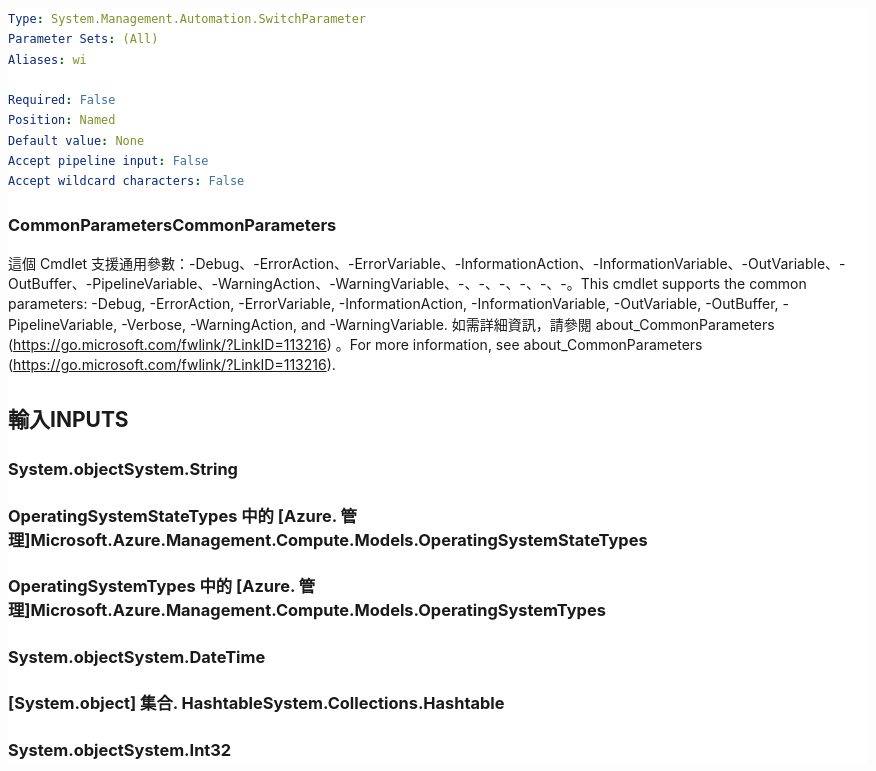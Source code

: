 ```yaml
Type: System.Management.Automation.SwitchParameter
Parameter Sets: (All)
Aliases: wi

Required: False
Position: Named
Default value: None
Accept pipeline input: False
Accept wildcard characters: False
```

### <span data-ttu-id="9871c-166">CommonParameters</span><span class="sxs-lookup"><span data-stu-id="9871c-166">CommonParameters</span></span>
<span data-ttu-id="9871c-167">這個 Cmdlet 支援通用參數：-Debug、-ErrorAction、-ErrorVariable、-InformationAction、-InformationVariable、-OutVariable、-OutBuffer、-PipelineVariable、-WarningAction、-WarningVariable、-、-、-、-、-、-。</span><span class="sxs-lookup"><span data-stu-id="9871c-167">This cmdlet supports the common parameters: -Debug, -ErrorAction, -ErrorVariable, -InformationAction, -InformationVariable, -OutVariable, -OutBuffer, -PipelineVariable, -Verbose, -WarningAction, and -WarningVariable.</span></span> <span data-ttu-id="9871c-168">如需詳細資訊，請參閱 about_CommonParameters (https://go.microsoft.com/fwlink/?LinkID=113216) 。</span><span class="sxs-lookup"><span data-stu-id="9871c-168">For more information, see about_CommonParameters (https://go.microsoft.com/fwlink/?LinkID=113216).</span></span>

## <span data-ttu-id="9871c-169">輸入</span><span class="sxs-lookup"><span data-stu-id="9871c-169">INPUTS</span></span>

### <span data-ttu-id="9871c-170">System.object</span><span class="sxs-lookup"><span data-stu-id="9871c-170">System.String</span></span>

### <span data-ttu-id="9871c-171">OperatingSystemStateTypes 中的 [Azure. 管理]</span><span class="sxs-lookup"><span data-stu-id="9871c-171">Microsoft.Azure.Management.Compute.Models.OperatingSystemStateTypes</span></span>

### <span data-ttu-id="9871c-172">OperatingSystemTypes 中的 [Azure. 管理]</span><span class="sxs-lookup"><span data-stu-id="9871c-172">Microsoft.Azure.Management.Compute.Models.OperatingSystemTypes</span></span>

### <span data-ttu-id="9871c-173">System.object</span><span class="sxs-lookup"><span data-stu-id="9871c-173">System.DateTime</span></span>

### <span data-ttu-id="9871c-174">[System.object] 集合. Hashtable</span><span class="sxs-lookup"><span data-stu-id="9871c-174">System.Collections.Hashtable</span></span>

### <span data-ttu-id="9871c-175">System.object</span><span class="sxs-lookup"><span data-stu-id="9871c-175">System.Int32</span></span>
